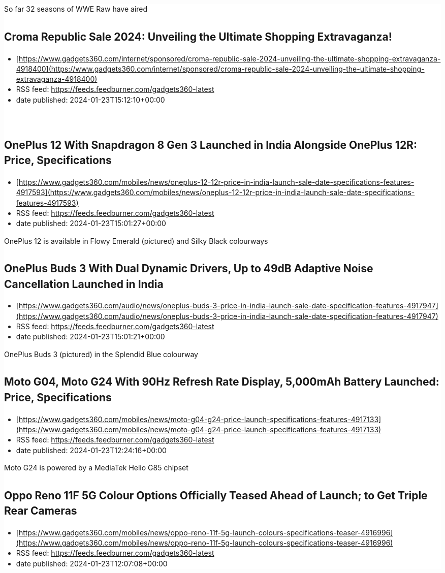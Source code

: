 So far 32 seasons of WWE Raw have aired

## Croma Republic Sale 2024: Unveiling the Ultimate Shopping Extravaganza!
 - [https://www.gadgets360.com/internet/sponsored/croma-republic-sale-2024-unveiling-the-ultimate-shopping-extravaganza-4918400](https://www.gadgets360.com/internet/sponsored/croma-republic-sale-2024-unveiling-the-ultimate-shopping-extravaganza-4918400)
 - RSS feed: https://feeds.feedburner.com/gadgets360-latest
 - date published: 2024-01-23T15:12:10+00:00

‎ ‎ ‎ ‎ ‎

## OnePlus 12 With Snapdragon 8 Gen 3 Launched in India Alongside OnePlus 12R: Price, Specifications
 - [https://www.gadgets360.com/mobiles/news/oneplus-12-12r-price-in-india-launch-sale-date-specifications-features-4917593](https://www.gadgets360.com/mobiles/news/oneplus-12-12r-price-in-india-launch-sale-date-specifications-features-4917593)
 - RSS feed: https://feeds.feedburner.com/gadgets360-latest
 - date published: 2024-01-23T15:01:27+00:00

OnePlus 12 is available in Flowy Emerald (pictured) and Silky Black colourways

## OnePlus Buds 3 With Dual Dynamic Drivers, Up to 49dB Adaptive Noise Cancellation Launched in India
 - [https://www.gadgets360.com/audio/news/oneplus-buds-3-price-in-india-launch-sale-date-specification-features-4917947](https://www.gadgets360.com/audio/news/oneplus-buds-3-price-in-india-launch-sale-date-specification-features-4917947)
 - RSS feed: https://feeds.feedburner.com/gadgets360-latest
 - date published: 2024-01-23T15:01:21+00:00

OnePlus Buds 3 (pictured) in the Splendid Blue colourway

## Moto G04, Moto G24 With 90Hz Refresh Rate Display, 5,000mAh Battery Launched: Price, Specifications
 - [https://www.gadgets360.com/mobiles/news/moto-g04-g24-price-launch-specifications-features-4917133](https://www.gadgets360.com/mobiles/news/moto-g04-g24-price-launch-specifications-features-4917133)
 - RSS feed: https://feeds.feedburner.com/gadgets360-latest
 - date published: 2024-01-23T12:24:16+00:00

Moto G24 is powered by a MediaTek Helio G85 chipset

## Oppo Reno 11F 5G Colour Options Officially Teased Ahead of Launch; to Get Triple Rear Cameras
 - [https://www.gadgets360.com/mobiles/news/oppo-reno-11f-5g-launch-colours-specifications-teaser-4916996](https://www.gadgets360.com/mobiles/news/oppo-reno-11f-5g-launch-colours-specifications-teaser-4916996)
 - RSS feed: https://feeds.feedburner.com/gadgets360-latest
 - date published: 2024-01-23T12:07:08+00:00
